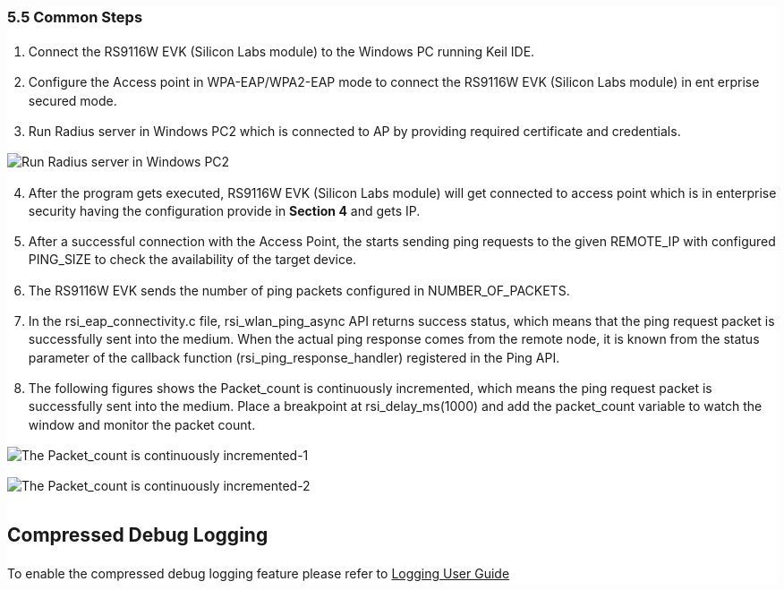 ### 5.5 Common Steps
   
1. Connect the RS9116W EVK (Silicon Labs module) to the Windows PC running Keil IDE.
   
2. Configure the Access point in WPA-EAP/WPA2-EAP mode to connect the RS9116W EVK (Silicon Labs module) in ent erprise secured mode.
   
3. Run Radius server in Windows PC2 which is connected to AP by providing required certificate and credentials.
   
![Run Radius server in Windows PC2](resources/readme/image144.png)
   
4. After the program gets executed, RS9116W EVK (Silicon Labs module) will get connected to access point which is in enterprise security having the configuration provide in **Section 4** and gets IP.
   
5. After a successful connection with the Access Point, the starts sending ping requests to the given REMOTE_IP with configured PING_SIZE to check the availability of the target device.
   
6. The RS9116W EVK sends the number of ping packets configured in NUMBER_OF_PACKETS.
   
7. In the rsi_eap_connectivity.c file, rsi_wlan_ping_async API returns success status, which means that the ping request packet is successfully sent into the medium. When the actual ping response comes from the remote node, it is known from the status parameter of the callback function (rsi_ping_response_handler) registered in the Ping API.
   
8. The following figures shows the Packet_count is continuously incremented, which means the ping request packet is successfully sent into the medium. Place a breakpoint at rsi_delay_ms(1000) and add the packet_count variable to watch the window and monitor the packet count.
   
![The Packet_count is continuously incremented-1](resources/readme/image145.png)
   
![The Packet_count is continuously incremented-2](resources/readme/image146.png)

## Compressed Debug Logging

To enable the compressed debug logging feature please refer to [Logging User Guide](https://docs.silabs.com/rs9116-wiseconnect/latest/wifibt-wc-sapi-reference/logging-user-guide)
